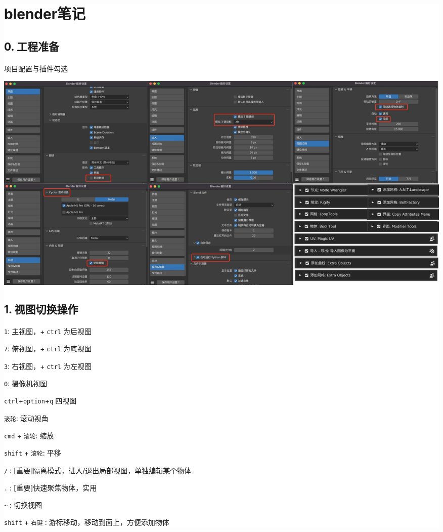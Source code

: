# blender笔记

## 0. 工程准备

项目配置与插件勾选

![](./准备.jpg)



## 1. 视图切换操作

`1`: 主视图，+ `ctrl` 为后视图

`7`: 俯视图，+ `ctrl` 为底视图

`3`: 右视图，+ `ctrl` 为左视图

`0`: 摄像机视图

`ctrl`+`option`+`q` 四视图

`滚轮`: 滚动视角

`cmd` + `滚轮`: 缩放

`shift` + `滚轮`: 平移

`/` : [重要]隔离模式，进入/退出局部视图，单独编辑某个物体

`.` : [重要]快速聚焦物体，实用

`~` : 切换视图

`shift` + `右键` : 游标移动，移动到面上，方便添加物体

